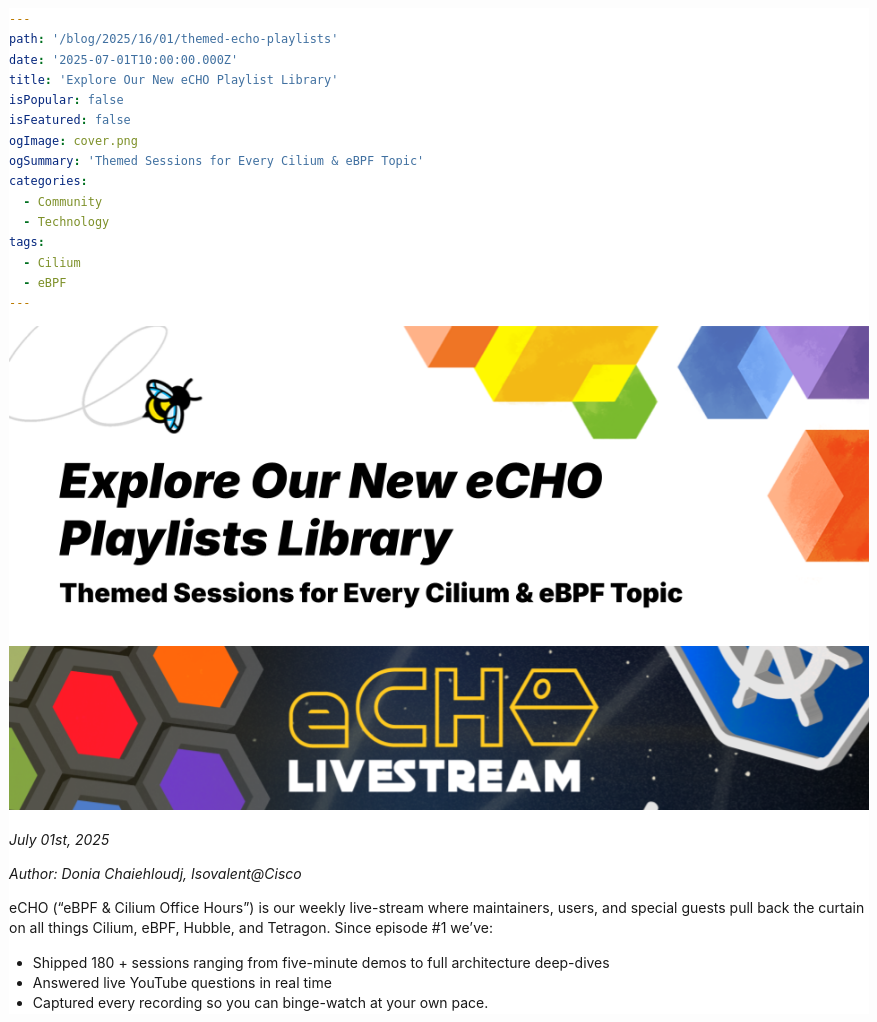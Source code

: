 ```yaml
---
path: '/blog/2025/16/01/themed-echo-playlists'
date: '2025-07-01T10:00:00.000Z'
title: 'Explore Our New eCHO Playlist Library'
isPopular: false
isFeatured: false
ogImage: cover.png
ogSummary: 'Themed Sessions for Every Cilium & eBPF Topic'
categories:
  - Community
  - Technology
tags:
  - Cilium
  - eBPF
---
```


![](cover.png)

_July 01st, 2025_

_Author: Donia Chaiehloudj, Isovalent@Cisco_

eCHO (“eBPF & Cilium Office Hours”) is our weekly live-stream where maintainers, users, and special guests pull back the 
curtain on all things Cilium, eBPF, Hubble, and Tetragon. Since episode #1 we’ve:
- Shipped 180 + sessions ranging from five-minute demos to full architecture deep-dives
- Answered live YouTube questions in real time
- Captured every recording so you can binge-watch at your own pace.
